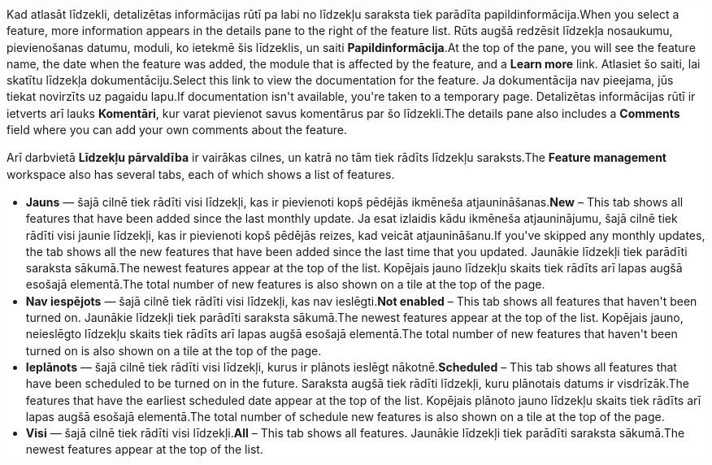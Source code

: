 <span data-ttu-id="b81f4-123">Kad atlasāt līdzekli, detalizētas informācijas rūtī pa labi no līdzekļu saraksta tiek parādīta papildinformācija.</span><span class="sxs-lookup"><span data-stu-id="b81f4-123">When you select a feature, more information appears in the details pane to the right of the feature list.</span></span> <span data-ttu-id="b81f4-124">Rūts augšā redzēsit līdzekļa nosaukumu, pievienošanas datumu, moduli, ko ietekmē šis līdzeklis, un saiti **Papildinformācija**.</span><span class="sxs-lookup"><span data-stu-id="b81f4-124">At the top of the pane, you will see the feature name, the date when the feature was added, the module that is affected by the feature, and a **Learn more** link.</span></span> <span data-ttu-id="b81f4-125">Atlasiet šo saiti, lai skatītu līdzekļa dokumentāciju.</span><span class="sxs-lookup"><span data-stu-id="b81f4-125">Select this link to view the documentation for the feature.</span></span> <span data-ttu-id="b81f4-126">Ja dokumentācija nav pieejama, jūs tiekat novirzīts uz pagaidu lapu.</span><span class="sxs-lookup"><span data-stu-id="b81f4-126">If documentation isn't available, you're taken to a temporary page.</span></span> <span data-ttu-id="b81f4-127">Detalizētas informācijas rūtī ir ietverts arī lauks **Komentāri**, kur varat pievienot savus komentārus par šo līdzekli.</span><span class="sxs-lookup"><span data-stu-id="b81f4-127">The details pane also includes a **Comments** field where you can add your own comments about the feature.</span></span>

<span data-ttu-id="b81f4-128">Arī darbvietā **Līdzekļu pārvaldība** ir vairākas cilnes, un katrā no tām tiek rādīts līdzekļu saraksts.</span><span class="sxs-lookup"><span data-stu-id="b81f4-128">The **Feature management** workspace also has several tabs, each of which shows a list of features.</span></span>

- <span data-ttu-id="b81f4-129">**Jauns** — šajā cilnē tiek rādīti visi līdzekļi, kas ir pievienoti kopš pēdējās ikmēneša atjaunināšanas.</span><span class="sxs-lookup"><span data-stu-id="b81f4-129">**New** – This tab shows all features that have been added since the last monthly update.</span></span> <span data-ttu-id="b81f4-130">Ja esat izlaidis kādu ikmēneša atjauninājumu, šajā cilnē tiek rādīti visi jaunie līdzekļi, kas ir pievienoti kopš pēdējās reizes, kad veicāt atjaunināšanu.</span><span class="sxs-lookup"><span data-stu-id="b81f4-130">If you've skipped any monthly updates, the tab shows all the new features that have been added since the last time that you updated.</span></span> <span data-ttu-id="b81f4-131">Jaunākie līdzekļi tiek parādīti saraksta sākumā.</span><span class="sxs-lookup"><span data-stu-id="b81f4-131">The newest features appear at the top of the list.</span></span> <span data-ttu-id="b81f4-132">Kopējais jauno līdzekļu skaits tiek rādīts arī lapas augšā esošajā elementā.</span><span class="sxs-lookup"><span data-stu-id="b81f4-132">The total number of new features is also shown on a tile at the top of the page.</span></span>
- <span data-ttu-id="b81f4-133">**Nav iespējots** — šajā cilnē tiek rādīti visi līdzekļi, kas nav ieslēgti.</span><span class="sxs-lookup"><span data-stu-id="b81f4-133">**Not enabled** – This tab shows all features that haven't been turned on.</span></span> <span data-ttu-id="b81f4-134">Jaunākie līdzekļi tiek parādīti saraksta sākumā.</span><span class="sxs-lookup"><span data-stu-id="b81f4-134">The newest features appear at the top of the list.</span></span> <span data-ttu-id="b81f4-135">Kopējais jauno, neieslēgto līdzekļu skaits tiek rādīts arī lapas augšā esošajā elementā.</span><span class="sxs-lookup"><span data-stu-id="b81f4-135">The total number of new features that haven't been turned on is also shown on a tile at the top of the page.</span></span>
- <span data-ttu-id="b81f4-136">**Ieplānots** — šajā cilnē tiek rādīti visi līdzekļi, kurus ir plānots ieslēgt nākotnē.</span><span class="sxs-lookup"><span data-stu-id="b81f4-136">**Scheduled** – This tab shows all features that have been scheduled to be turned on in the future.</span></span> <span data-ttu-id="b81f4-137">Saraksta augšā tiek rādīti līdzekļi, kuru plānotais datums ir visdrīzāk.</span><span class="sxs-lookup"><span data-stu-id="b81f4-137">The features that have the earliest scheduled date appear at the top of the list.</span></span> <span data-ttu-id="b81f4-138">Kopējais plānoto jauno līdzekļu skaits tiek rādīts arī lapas augšā esošajā elementā.</span><span class="sxs-lookup"><span data-stu-id="b81f4-138">The total number of schedule new features is also shown on a tile at the top of the page.</span></span>
- <span data-ttu-id="b81f4-139">**Visi** — šajā cilnē tiek rādīti visi līdzekļi.</span><span class="sxs-lookup"><span data-stu-id="b81f4-139">**All** – This tab shows all features.</span></span> <span data-ttu-id="b81f4-140">Jaunākie līdzekļi tiek parādīti saraksta sākumā.</span><span class="sxs-lookup"><span data-stu-id="b81f4-140">The newest features appear at the top of the list.</span></span>
